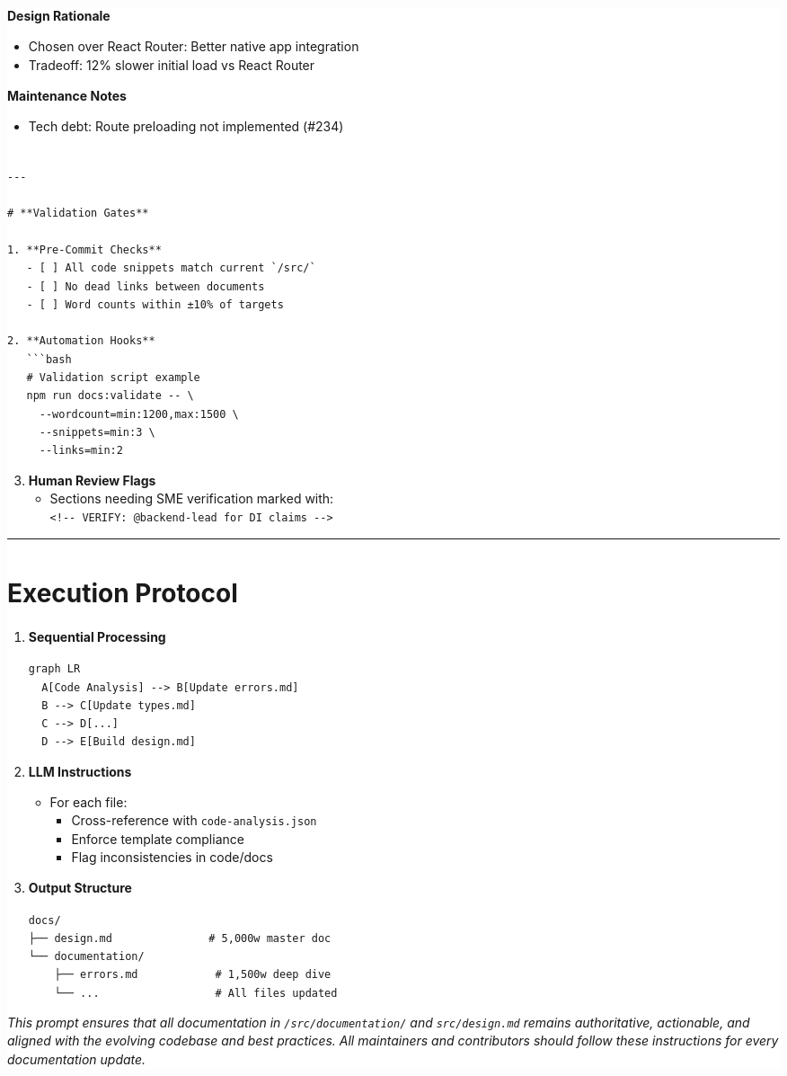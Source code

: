 **Design Rationale**  
- Chosen over React Router: Better native app integration  
- Tradeoff: 12% slower initial load vs React Router  

**Maintenance Notes**  
- Tech debt: Route preloading not implemented (#234)  
```

---

# **Validation Gates**  

1. **Pre-Commit Checks**  
   - [ ] All code snippets match current `/src/`  
   - [ ] No dead links between documents  
   - [ ] Word counts within ±10% of targets  

2. **Automation Hooks**  
   ```bash
   # Validation script example
   npm run docs:validate -- \
     --wordcount=min:1200,max:1500 \
     --snippets=min:3 \
     --links=min:2
   ```

3. **Human Review Flags**  
   - Sections needing SME verification marked with:  
     `<!-- VERIFY: @backend-lead for DI claims -->`  

---

# **Execution Protocol**  

1. **Sequential Processing**  
   ```mermaid
   graph LR
     A[Code Analysis] --> B[Update errors.md]
     B --> C[Update types.md]
     C --> D[...]
     D --> E[Build design.md]
   ```

2. **LLM Instructions**  
   - For each file:  
     - Cross-reference with `code-analysis.json`  
     - Enforce template compliance  
     - Flag inconsistencies in code/docs  

3. **Output Structure**  
   ```
   docs/
   ├── design.md               # 5,000w master doc
   └── documentation/
       ├── errors.md            # 1,500w deep dive
       └── ...                  # All files updated
   ```


*This prompt ensures that all documentation in `/src/documentation/` and `src/design.md` remains authoritative, actionable, and aligned with the evolving codebase and best practices. All maintainers and contributors should follow these instructions for every documentation update.* 